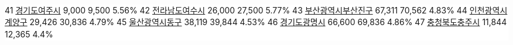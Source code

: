   <tr class="item">
    <td>41</td>
    <td><a href="/apt/경기도여주시">경기도여주시</a></td>
    <td>9,000</td>
    <td>9,500</td>
    <td>5.56%</td>
  </tr>

  <tr class="item">
    <td>42</td>
    <td><a href="/apt/전라남도여수시">전라남도여수시</a></td>
    <td>26,000</td>
    <td>27,500</td>
    <td>5.77%</td>
  </tr>

  <tr class="item">
    <td>43</td>
    <td><a href="/apt/부산광역시부산진구">부산광역시부산진구</a></td>
    <td>67,311</td>
    <td>70,562</td>
    <td>4.83%</td>
  </tr>

  <tr class="item">
    <td>44</td>
    <td><a href="/apt/인천광역시계양구">인천광역시계양구</a></td>
    <td>29,426</td>
    <td>30,836</td>
    <td>4.79%</td>
  </tr>

  <tr class="item">
    <td>45</td>
    <td><a href="/apt/울산광역시동구">울산광역시동구</a></td>
    <td>38,119</td>
    <td>39,844</td>
    <td>4.53%</td>
  </tr>

  <tr class="item">
    <td>46</td>
    <td><a href="/apt/경기도광명시">경기도광명시</a></td>
    <td>66,600</td>
    <td>69,836</td>
    <td>4.86%</td>
  </tr>

  <tr class="item">
    <td>47</td>
    <td><a href="/apt/충청북도충주시">충청북도충주시</a></td>
    <td>11,844</td>
    <td>12,365</td>
    <td>4.4%</td>
  </tr>
